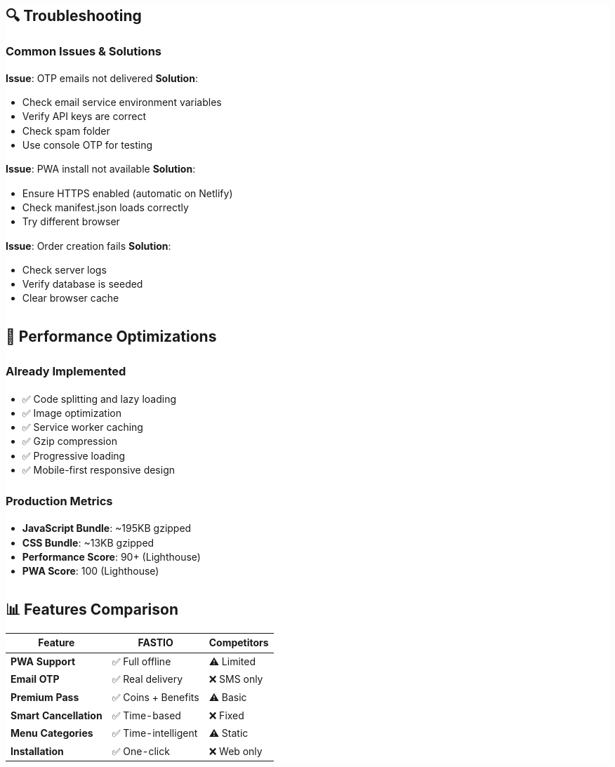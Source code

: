 ## 🔍 **Troubleshooting**

### **Common Issues & Solutions**

**Issue**: OTP emails not delivered
**Solution**:

- Check email service environment variables
- Verify API keys are correct
- Check spam folder
- Use console OTP for testing

**Issue**: PWA install not available
**Solution**:

- Ensure HTTPS enabled (automatic on Netlify)
- Check manifest.json loads correctly
- Try different browser

**Issue**: Order creation fails
**Solution**:

- Check server logs
- Verify database is seeded
- Clear browser cache

## 🚀 **Performance Optimizations**

### **Already Implemented**

- ✅ Code splitting and lazy loading
- ✅ Image optimization
- ✅ Service worker caching
- ✅ Gzip compression
- ✅ Progressive loading
- ✅ Mobile-first responsive design

### **Production Metrics**

- **JavaScript Bundle**: ~195KB gzipped
- **CSS Bundle**: ~13KB gzipped
- **Performance Score**: 90+ (Lighthouse)
- **PWA Score**: 100 (Lighthouse)

## 📊 **Features Comparison**

| Feature                | FASTIO              | Competitors |
| ---------------------- | ------------------- | ----------- |
| **PWA Support**        | ✅ Full offline     | ⚠️ Limited  |
| **Email OTP**          | ✅ Real delivery    | ❌ SMS only |
| **Premium Pass**       | ✅ Coins + Benefits | ⚠️ Basic    |
| **Smart Cancellation** | ✅ Time-based       | ❌ Fixed    |
| **Menu Categories**    | ✅ Time-intelligent | ⚠️ Static   |
| **Installation**       | ✅ One-click        | ❌ Web only |
